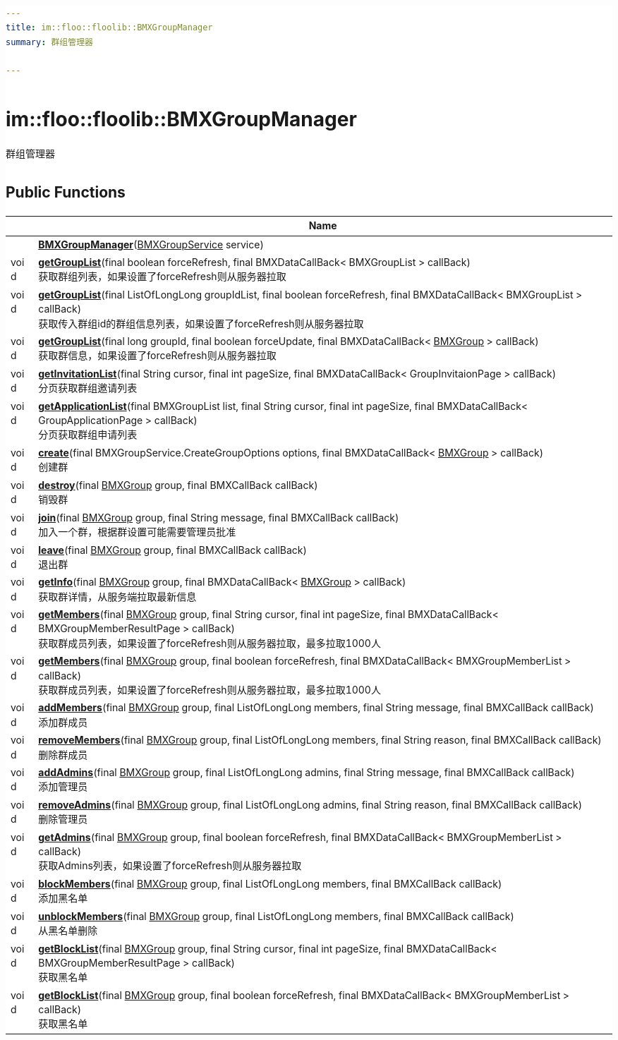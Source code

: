 ```yaml
---
title: im::floo::floolib::BMXGroupManager
summary: 群组管理器 

---
```


# im::floo::floolib::BMXGroupManager



群组管理器 

## Public Functions

|                | Name           |
| -------------- | -------------- |
| | **[BMXGroupManager](classim_1_1floo_1_1floolib_1_1_b_m_x_group_manager.md#function-bmxgroupmanager)**([BMXGroupService](classim_1_1floo_1_1floolib_1_1_b_m_x_group_service.md) service) |
| void | **[getGroupList](classim_1_1floo_1_1floolib_1_1_b_m_x_group_manager.md#function-getgrouplist)**(final boolean forceRefresh, final BMXDataCallBack< BMXGroupList > callBack)<br>获取群组列表，如果设置了forceRefresh则从服务器拉取  |
| void | **[getGroupList](classim_1_1floo_1_1floolib_1_1_b_m_x_group_manager.md#function-getgrouplist)**(final ListOfLongLong groupIdList, final boolean forceRefresh, final BMXDataCallBack< BMXGroupList > callBack)<br>获取传入群组id的群组信息列表，如果设置了forceRefresh则从服务器拉取  |
| void | **[getGroupList](classim_1_1floo_1_1floolib_1_1_b_m_x_group_manager.md#function-getgrouplist)**(final long groupId, final boolean forceUpdate, final BMXDataCallBack< [BMXGroup](classim_1_1floo_1_1floolib_1_1_b_m_x_group.md) > callBack)<br>获取群信息，如果设置了forceRefresh则从服务器拉取  |
| void | **[getInvitationList](classim_1_1floo_1_1floolib_1_1_b_m_x_group_manager.md#function-getinvitationlist)**(final String cursor, final int pageSize, final BMXDataCallBack< GroupInvitaionPage > callBack)<br>分页获取群组邀请列表  |
| void | **[getApplicationList](classim_1_1floo_1_1floolib_1_1_b_m_x_group_manager.md#function-getapplicationlist)**(final BMXGroupList list, final String cursor, final int pageSize, final BMXDataCallBack< GroupApplicationPage > callBack)<br>分页获取群组申请列表  |
| void | **[create](classim_1_1floo_1_1floolib_1_1_b_m_x_group_manager.md#function-create)**(final BMXGroupService.CreateGroupOptions options, final BMXDataCallBack< [BMXGroup](classim_1_1floo_1_1floolib_1_1_b_m_x_group.md) > callBack)<br>创建群  |
| void | **[destroy](classim_1_1floo_1_1floolib_1_1_b_m_x_group_manager.md#function-destroy)**(final [BMXGroup](classim_1_1floo_1_1floolib_1_1_b_m_x_group.md) group, final BMXCallBack callBack)<br>销毁群  |
| void | **[join](classim_1_1floo_1_1floolib_1_1_b_m_x_group_manager.md#function-join)**(final [BMXGroup](classim_1_1floo_1_1floolib_1_1_b_m_x_group.md) group, final String message, final BMXCallBack callBack)<br>加入一个群，根据群设置可能需要管理员批准  |
| void | **[leave](classim_1_1floo_1_1floolib_1_1_b_m_x_group_manager.md#function-leave)**(final [BMXGroup](classim_1_1floo_1_1floolib_1_1_b_m_x_group.md) group, final BMXCallBack callBack)<br>退出群  |
| void | **[getInfo](classim_1_1floo_1_1floolib_1_1_b_m_x_group_manager.md#function-getinfo)**(final [BMXGroup](classim_1_1floo_1_1floolib_1_1_b_m_x_group.md) group, final BMXDataCallBack< [BMXGroup](classim_1_1floo_1_1floolib_1_1_b_m_x_group.md) > callBack)<br>获取群详情，从服务端拉取最新信息  |
| void | **[getMembers](classim_1_1floo_1_1floolib_1_1_b_m_x_group_manager.md#function-getmembers)**(final [BMXGroup](classim_1_1floo_1_1floolib_1_1_b_m_x_group.md) group, final String cursor, final int pageSize, final BMXDataCallBack< BMXGroupMemberResultPage > callBack)<br>获取群成员列表，如果设置了forceRefresh则从服务器拉取，最多拉取1000人  |
| void | **[getMembers](classim_1_1floo_1_1floolib_1_1_b_m_x_group_manager.md#function-getmembers)**(final [BMXGroup](classim_1_1floo_1_1floolib_1_1_b_m_x_group.md) group, final boolean forceRefresh, final BMXDataCallBack< BMXGroupMemberList > callBack)<br>获取群成员列表，如果设置了forceRefresh则从服务器拉取，最多拉取1000人  |
| void | **[addMembers](classim_1_1floo_1_1floolib_1_1_b_m_x_group_manager.md#function-addmembers)**(final [BMXGroup](classim_1_1floo_1_1floolib_1_1_b_m_x_group.md) group, final ListOfLongLong members, final String message, final BMXCallBack callBack)<br>添加群成员  |
| void | **[removeMembers](classim_1_1floo_1_1floolib_1_1_b_m_x_group_manager.md#function-removemembers)**(final [BMXGroup](classim_1_1floo_1_1floolib_1_1_b_m_x_group.md) group, final ListOfLongLong members, final String reason, final BMXCallBack callBack)<br>删除群成员  |
| void | **[addAdmins](classim_1_1floo_1_1floolib_1_1_b_m_x_group_manager.md#function-addadmins)**(final [BMXGroup](classim_1_1floo_1_1floolib_1_1_b_m_x_group.md) group, final ListOfLongLong admins, final String message, final BMXCallBack callBack)<br>添加管理员  |
| void | **[removeAdmins](classim_1_1floo_1_1floolib_1_1_b_m_x_group_manager.md#function-removeadmins)**(final [BMXGroup](classim_1_1floo_1_1floolib_1_1_b_m_x_group.md) group, final ListOfLongLong admins, final String reason, final BMXCallBack callBack)<br>删除管理员  |
| void | **[getAdmins](classim_1_1floo_1_1floolib_1_1_b_m_x_group_manager.md#function-getadmins)**(final [BMXGroup](classim_1_1floo_1_1floolib_1_1_b_m_x_group.md) group, final boolean forceRefresh, final BMXDataCallBack< BMXGroupMemberList > callBack)<br>获取Admins列表，如果设置了forceRefresh则从服务器拉取  |
| void | **[blockMembers](classim_1_1floo_1_1floolib_1_1_b_m_x_group_manager.md#function-blockmembers)**(final [BMXGroup](classim_1_1floo_1_1floolib_1_1_b_m_x_group.md) group, final ListOfLongLong members, final BMXCallBack callBack)<br>添加黑名单  |
| void | **[unblockMembers](classim_1_1floo_1_1floolib_1_1_b_m_x_group_manager.md#function-unblockmembers)**(final [BMXGroup](classim_1_1floo_1_1floolib_1_1_b_m_x_group.md) group, final ListOfLongLong members, final BMXCallBack callBack)<br>从黑名单删除  |
| void | **[getBlockList](classim_1_1floo_1_1floolib_1_1_b_m_x_group_manager.md#function-getblocklist)**(final [BMXGroup](classim_1_1floo_1_1floolib_1_1_b_m_x_group.md) group, final String cursor, final int pageSize, final BMXDataCallBack< BMXGroupMemberResultPage > callBack)<br>获取黑名单  |
| void | **[getBlockList](classim_1_1floo_1_1floolib_1_1_b_m_x_group_manager.md#function-getblocklist)**(final [BMXGroup](classim_1_1floo_1_1floolib_1_1_b_m_x_group.md) group, final boolean forceRefresh, final BMXDataCallBack< BMXGroupMemberList > callBack)<br>获取黑名单  |